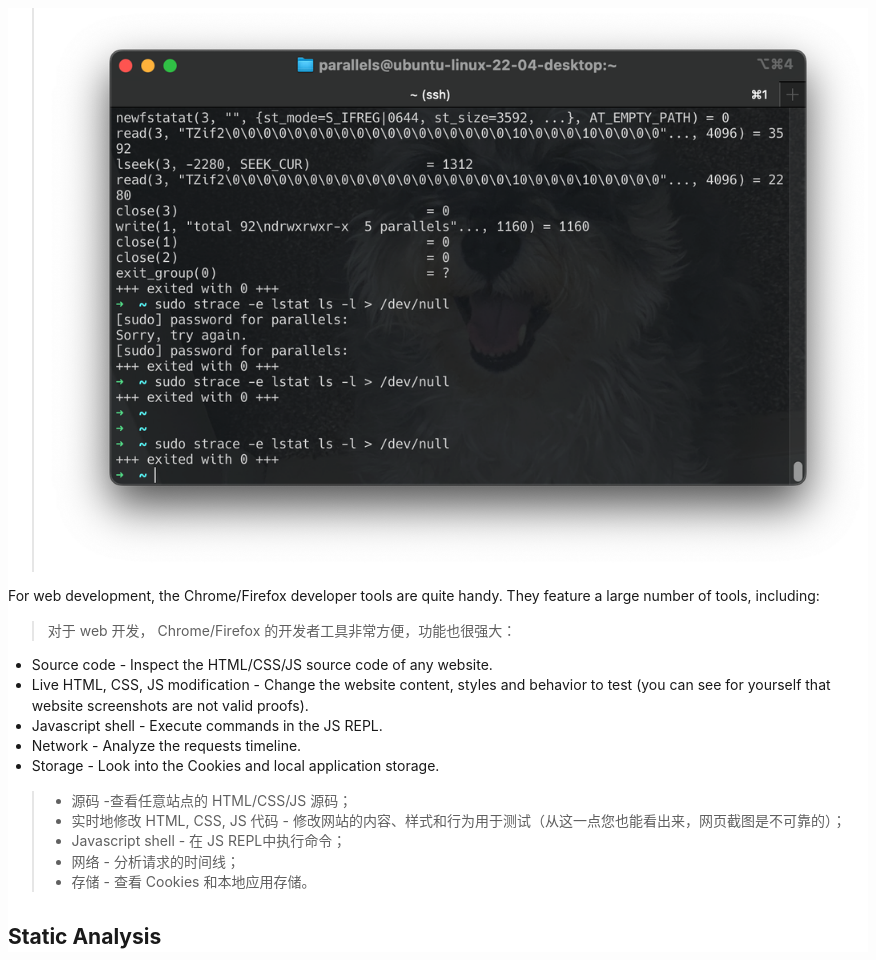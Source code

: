 > <img src="./Debugging and Profiling/Screenshot 2023-12-18 at 16.01.16.png" alt="Screenshot 2023-12-18 at 16.01.16" />

For web development, the Chrome/Firefox developer tools are quite handy. They feature a large number of tools, including:

> 对于 web 开发， Chrome/Firefox 的开发者工具非常方便，功能也很强大：

- Source code - Inspect the HTML/CSS/JS source code of any website.
- Live HTML, CSS, JS modification - Change the website content, styles and behavior to test (you can see for yourself that website screenshots are not valid proofs).
- Javascript shell - Execute commands in the JS REPL.
- Network - Analyze the requests timeline.
- Storage - Look into the Cookies and local application storage.

> - 源码 -查看任意站点的 HTML/CSS/JS 源码；
> - 实时地修改 HTML, CSS, JS 代码 - 修改网站的内容、样式和行为用于测试（从这一点您也能看出来，网页截图是不可靠的）；
> - Javascript shell - 在 JS REPL中执行命令；
> - 网络 - 分析请求的时间线；
> - 存储 - 查看 Cookies 和本地应用存储。



## Static Analysis
